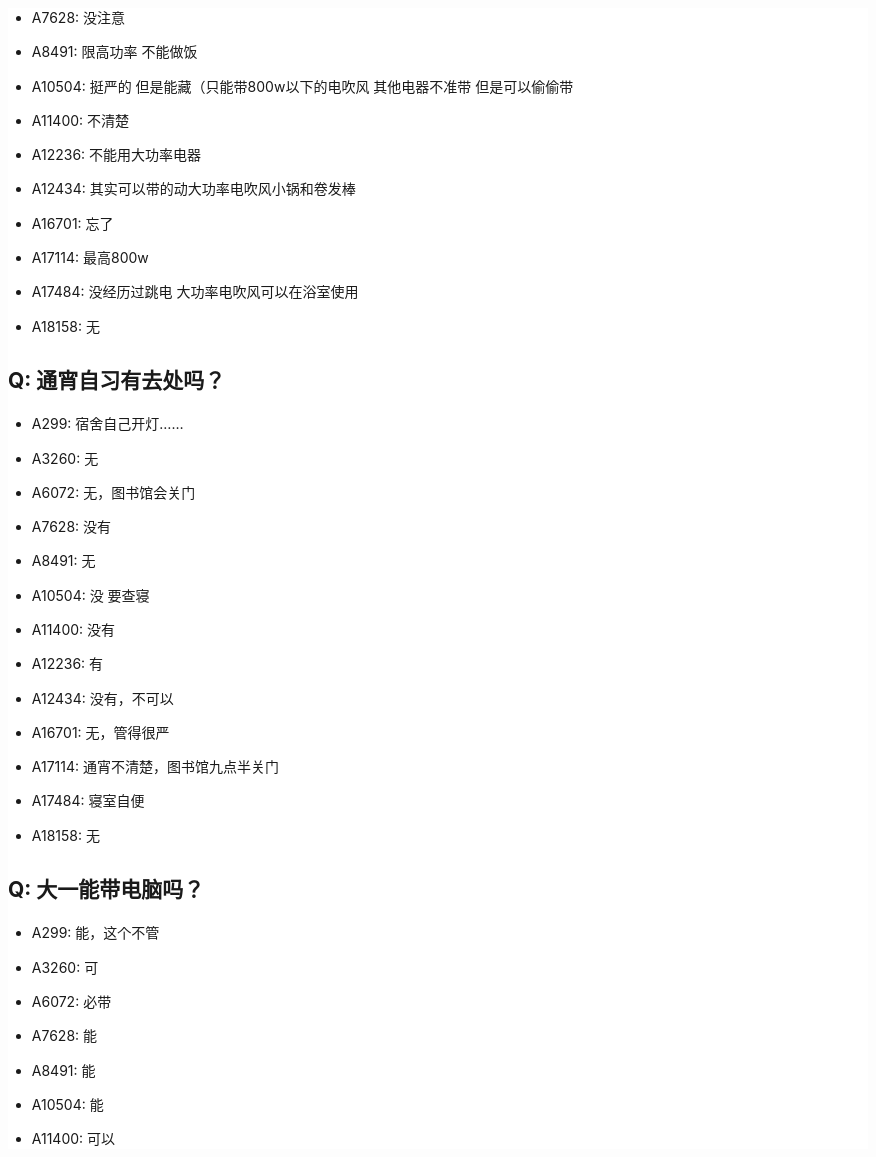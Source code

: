 - A7628: 没注意

- A8491: 限高功率 不能做饭

- A10504: 挺严的 但是能藏（只能带800w以下的电吹风 其他电器不准带 但是可以偷偷带

- A11400: 不清楚

- A12236: 不能用大功率电器

- A12434: 其实可以带的动大功率电吹风小锅和卷发棒

- A16701: 忘了

- A17114: 最高800w

- A17484: 没经历过跳电 大功率电吹风可以在浴室使用

- A18158: 无

## Q: 通宵自习有去处吗？

- A299: 宿舍自己开灯……

- A3260: 无

- A6072: 无，图书馆会关门

- A7628: 没有

- A8491: 无

- A10504: 没 要查寝

- A11400: 没有

- A12236: 有

- A12434: 没有，不可以

- A16701: 无，管得很严

- A17114: 通宵不清楚，图书馆九点半关门

- A17484: 寝室自便

- A18158: 无

## Q: 大一能带电脑吗？

- A299: 能，这个不管

- A3260: 可

- A6072: 必带

- A7628: 能

- A8491: 能

- A10504: 能

- A11400: 可以
